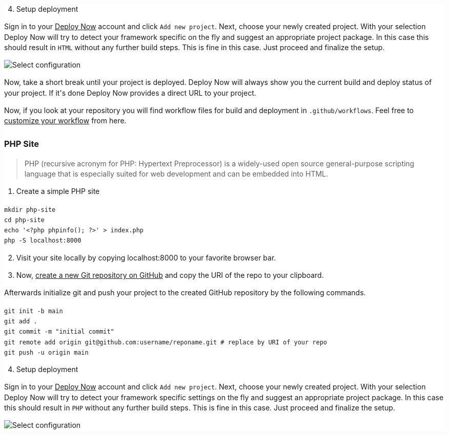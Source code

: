 4. Setup deployment

Sign in to your [Deploy Now](https://ionos.space/?utm_source=deploy-now-docs&utm_medium=doc-content&utm_campaign=setup-guides) account and click `Add new project`. Next, choose your newly created project. With your selection Deploy Now will try to detect your framework specific on the fly and suggest an appropriate project package. In this case this should result in `HTML` without any further build steps. This is fine in this case. Just proceed and finalize the setup.

![Select configuration](/wizard-plain-html.png)

Now, take a short break until your project is deployed. Deploy Now will always show you the current build and deploy status of your project. If it's done Deploy Now provides a direct URL to your project. 

Now, if you look at your repository you will find workflow files for build and deployment in `.github/workflows`. Feel free to [customize your workflow](https://docs.ionos.space/docs/github-actions-customization/) from here.

### PHP Site

> PHP (recursive acronym for PHP: Hypertext Preprocessor) is a widely-used open source general-purpose scripting language that is especially suited for web development and can be embedded into HTML.

1. Create a simple PHP site

```
mkdir php-site
cd php-site
echo '<?php phpinfo(); ?>' > index.php
php -S localhost:8000
```

2. Visit your site locally by copying localhost:8000 to your favorite browser bar.

3. Now, [create a new Git repository on GitHub](https://docs.github.com/en/get-started/quickstart/create-a-repo#create-a-repository) and copy the URI of the repo to your clipboard.

Afterwards initialize git and push your project to the created GitHub repository by the following commands.

```
git init -b main
git add .
git commit -m "initial commit"
git remote add origin git@github.com:username/reponame.git # replace by URI of your repo
git push -u origin main
```

4. Setup deployment

Sign in to your [Deploy Now](https://ionos.space/?utm_source=deploy-now-docs&utm_medium=doc-content&utm_campaign=setup-guides) account and click `Add new project`. Next, choose your newly created project. With your selection Deploy Now will try to detect your framework specific settings on the fly and suggest an appropriate project package. In this case this should result in `PHP` without any further build steps. This is fine in this case. Just proceed and finalize the setup.

![Select configuration](/wizard-php.png)
